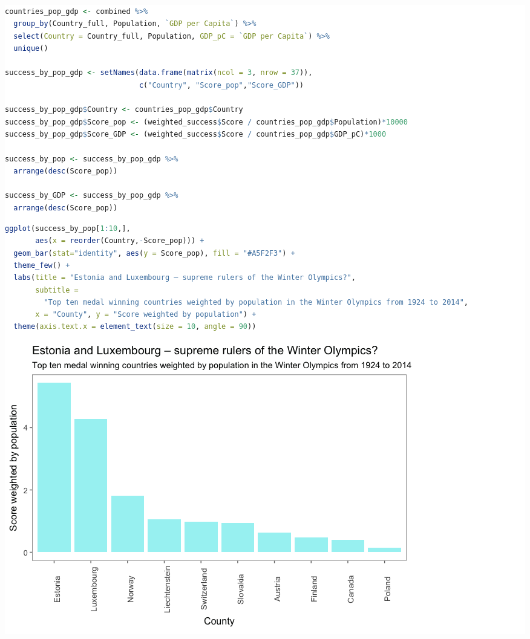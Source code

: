 
```r
countries_pop_gdp <- combined %>%
  group_by(Country_full, Population, `GDP per Capita`) %>%
  select(Country = Country_full, Population, GDP_pC = `GDP per Capita`) %>%
  unique()

success_by_pop_gdp <- setNames(data.frame(matrix(ncol = 3, nrow = 37)), 
                               c("Country", "Score_pop","Score_GDP"))

success_by_pop_gdp$Country <- countries_pop_gdp$Country
success_by_pop_gdp$Score_pop <- (weighted_success$Score / countries_pop_gdp$Population)*10000
success_by_pop_gdp$Score_GDP <- (weighted_success$Score / countries_pop_gdp$GDP_pC)*1000

success_by_pop <- success_by_pop_gdp %>%
  arrange(desc(Score_pop))

success_by_GDP <- success_by_pop_gdp %>%
  arrange(desc(Score_pop))
```


```r
ggplot(success_by_pop[1:10,], 
       aes(x = reorder(Country,-Score_pop))) + 
  geom_bar(stat="identity", aes(y = Score_pop), fill = "#A5F2F3") + 
  theme_few() +
  labs(title = "Estonia and Luxembourg – supreme rulers of the Winter Olympics?", 
       subtitle = 
         "Top ten medal winning countries weighted by population in the Winter Olympics from 1924 to 2014", 
       x = "County", y = "Score weighted by population") +
  theme(axis.text.x = element_text(size = 10, angle = 90))
```

![](assignment1_winter_olympics_files/figure-html/adjustements_plots-1.png)
